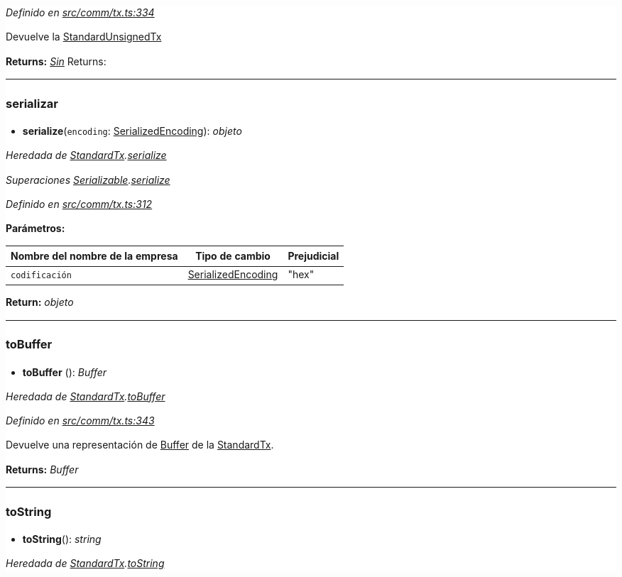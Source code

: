 *Definido en [src/comm/tx.ts:334](https://github.com/ava-labs/avalanchejs/blob/ae78dee/src/common/tx.ts#L334)*

Devuelve la [StandardUnsignedTx](common_transactions.standardunsignedtx.md)

**Returns:** *[Sin](api_platformvm_transactions.unsignedtx.md)* Returns:

___

### serializar

- **serialize**(`encoding`: [SerializedEncoding](../modules/src_utils.md#serializedencoding)): *objeto*

*Heredada de [StandardTx](common_transactions.standardtx.md).[serialize](common_transactions.standardtx.md#serialize)*

*Superaciones [Serializable](utils_serialization.serializable.md).[serialize](utils_serialization.serializable.md#serialize)*

*Definido en [src/comm/tx.ts:312](https://github.com/ava-labs/avalanchejs/blob/ae78dee/src/common/tx.ts#L312)*

**Parámetros:**

| Nombre del nombre de la empresa | Tipo de cambio | Prejudicial |
------ | ------ | ------ |
| `codificación` | [SerializedEncoding](../modules/src_utils.md#serializedencoding) | "hex" |

**Return:** *objeto*

___

### toBuffer

- **toBuffer** (): *Buffer*

*Heredada de [StandardTx](common_transactions.standardtx.md).[toBuffer](common_transactions.standardtx.md#tobuffer)*

*Definido en [src/comm/tx.ts:343](https://github.com/ava-labs/avalanchejs/blob/ae78dee/src/common/tx.ts#L343)*

Devuelve una representación de [Buffer](https://github.com/feross/buffer) de la [StandardTx](common_transactions.standardtx.md).

**Returns:** *Buffer*

___

### toString

- **toString**(): *string*

*Heredada de [StandardTx](common_transactions.standardtx.md).[toString](common_transactions.standardtx.md#tostring)*
